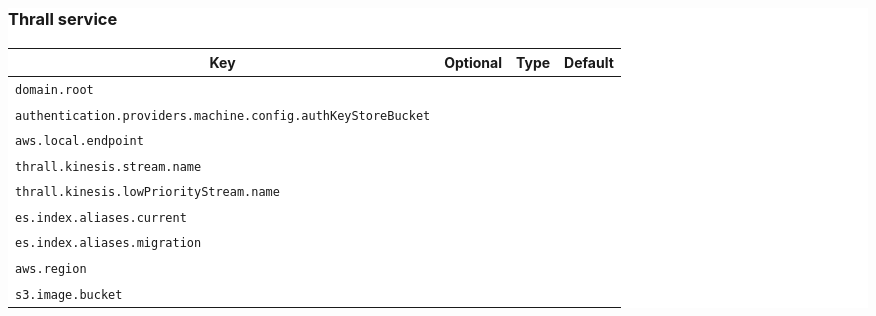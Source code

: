 </table>

### Thrall service

<table>
<thead>
  <tr>
    <th>Key</th>
    <th>Optional</th>
    <th>Type</th>
    <th>Default</th>
  </tr>
</thead>
<tbody>
  <tr>
    <td><code>domain.root</code></td>
    <td></td>
    <td></td>
    <td></td>
  </tr>
  <tr>
    <td><code>authentication.providers.machine.config.authKeyStoreBucket</code></td>
    <td></td>
    <td></td>
    <td></td>
  </tr>
  <tr>
    <td><code>aws.local.endpoint</code></td>
    <td></td>
    <td></td>
    <td></td>
  </tr>
  <tr>
    <td><code>thrall.kinesis.stream.name</code></td>
    <td></td>
    <td></td>
    <td></td>
  </tr>
  <tr>
    <td><code>thrall.kinesis.lowPriorityStream.name</code></td>
    <td></td>
    <td></td>
    <td></td>
  </tr>
  <tr>
    <td><code>es.index.aliases.current</code></td>
    <td></td>
    <td></td>
    <td></td>
  </tr>
  <tr>
    <td><code>es.index.aliases.migration</code></td>
    <td></td>
    <td></td>
    <td></td>
  </tr>
  <tr>
    <td><code>aws.region</code></td>
    <td></td>
    <td></td>
    <td></td>
  </tr>
  <tr>
    <td><code>s3.image.bucket</code></td>